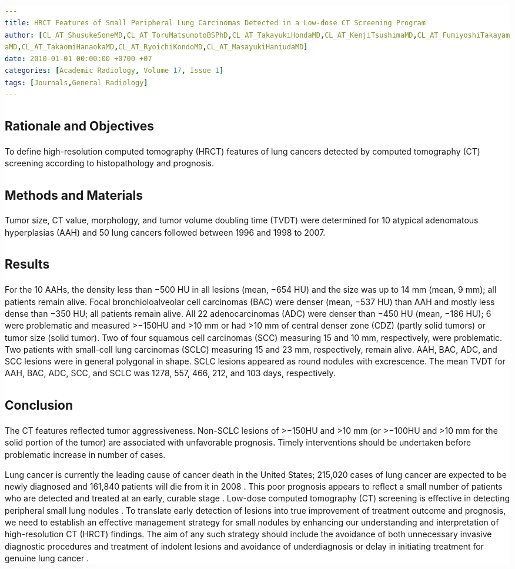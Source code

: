```yaml
---
title: HRCT Features of Small Peripheral Lung Carcinomas Detected in a Low-dose CT Screening Program
author: [CL_AT_ShusukeSoneMD,CL_AT_ToruMatsumotoBSPhD,CL_AT_TakayukiHondaMD,CL_AT_KenjiTsushimaMD,CL_AT_FumiyoshiTakayamaMD,CL_AT_TakaomiHanaokaMD,CL_AT_RyoichiKondoMD,CL_AT_MasayukiHaniudaMD]
date: 2010-01-01 00:00:00 +0700 +07
categories: [Academic Radiology, Volume 17, Issue 1]
tags: [Journals,General Radiology]
---
```

## Rationale and Objectives

To define high-resolution computed tomography (HRCT) features of lung cancers detected by computed tomography (CT) screening according to histopathology and prognosis.

## Methods and Materials

Tumor size, CT value, morphology, and tumor volume doubling time (TVDT) were determined for 10 atypical adenomatous hyperplasias (AAH) and 50 lung cancers followed between 1996 and 1998 to 2007.

## Results

For the 10 AAHs, the density less than −500 HU in all lesions (mean, −654 HU) and the size was up to 14 mm (mean, 9 mm); all patients remain alive. Focal bronchioloalveolar cell carcinomas (BAC) were denser (mean, −537 HU) than AAH and mostly less dense than −350 HU; all patients remain alive. All 22 adenocarcinomas (ADC) were denser than −450 HU (mean, −186 HU); 6 were problematic and measured >−150HU and >10 mm or had >10 mm of central denser zone (CDZ) (partly solid tumors) or tumor size (solid tumor). Two of four squamous cell carcinomas (SCC) measuring 15 and 10 mm, respectively, were problematic. Two patients with small-cell lung carcinomas (SCLC) measuring 15 and 23 mm, respectively, remain alive. AAH, BAC, ADC, and SCC lesions were in general polygonal in shape. SCLC lesions appeared as round nodules with excrescence. The mean TVDT for AAH, BAC, ADC, SCC, and SCLC was 1278, 557, 466, 212, and 103 days, respectively.

## Conclusion

The CT features reflected tumor aggressiveness. Non-SCLC lesions of >−150HU and >10 mm (or >−100HU and >10 mm for the solid portion of the tumor) are associated with unfavorable prognosis. Timely interventions should be undertaken before problematic increase in number of cases.

Lung cancer is currently the leading cause of cancer death in the United States; 215,020 cases of lung cancer are expected to be newly diagnosed and 161,840 patients will die from it in 2008 . This poor prognosis appears to reflect a small number of patients who are detected and treated at an early, curable stage . Low-dose computed tomography (CT) screening is effective in detecting peripheral small lung nodules . To translate early detection of lesions into true improvement of treatment outcome and prognosis, we need to establish an effective management strategy for small nodules by enhancing our understanding and interpretation of high-resolution CT (HRCT) findings. The aim of any such strategy should include the avoidance of both unnecessary invasive diagnostic procedures and treatment of indolent lesions and avoidance of underdiagnosis or delay in initiating treatment for genuine lung cancer .
